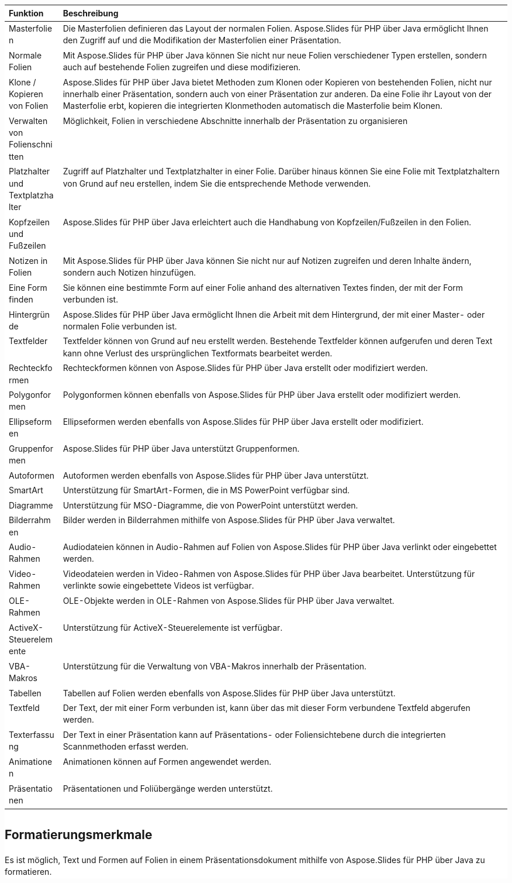 |**Funktion**|**Beschreibung**|
| :- | :- |
|Masterfolien|Die Masterfolien definieren das Layout der normalen Folien. Aspose.Slides für PHP über Java ermöglicht Ihnen den Zugriff auf und die Modifikation der Masterfolien einer Präsentation.|
|Normale Folien|Mit Aspose.Slides für PHP über Java können Sie nicht nur neue Folien verschiedener Typen erstellen, sondern auch auf bestehende Folien zugreifen und diese modifizieren.|
|Klone / Kopieren von Folien|Aspose.Slides für PHP über Java bietet Methoden zum Klonen oder Kopieren von bestehenden Folien, nicht nur innerhalb einer Präsentation, sondern auch von einer Präsentation zur anderen. Da eine Folie ihr Layout von der Masterfolie erbt, kopieren die integrierten Klonmethoden automatisch die Masterfolie beim Klonen.|
|Verwalten von Folienschnitten|Möglichkeit, Folien in verschiedene Abschnitte innerhalb der Präsentation zu organisieren|
|Platzhalter und Textplatzhalter|Zugriff auf Platzhalter und Textplatzhalter in einer Folie. Darüber hinaus können Sie eine Folie mit Textplatzhaltern von Grund auf neu erstellen, indem Sie die entsprechende Methode verwenden.|
|Kopfzeilen und Fußzeilen|Aspose.Slides für PHP über Java erleichtert auch die Handhabung von Kopfzeilen/Fußzeilen in den Folien.|
|Notizen in Folien|Mit Aspose.Slides für PHP über Java können Sie nicht nur auf Notizen zugreifen und deren Inhalte ändern, sondern auch Notizen hinzufügen.|
|Eine Form finden|Sie können eine bestimmte Form auf einer Folie anhand des alternativen Textes finden, der mit der Form verbunden ist.|
|Hintergründe|Aspose.Slides für PHP über Java ermöglicht Ihnen die Arbeit mit dem Hintergrund, der mit einer Master- oder normalen Folie verbunden ist.|
|Textfelder|Textfelder können von Grund auf neu erstellt werden. Bestehende Textfelder können aufgerufen und deren Text kann ohne Verlust des ursprünglichen Textformats bearbeitet werden.|
|Rechteckformen|Rechteckformen können von Aspose.Slides für PHP über Java erstellt oder modifiziert werden.|
|Polygonformen|Polygonformen können ebenfalls von Aspose.Slides für PHP über Java erstellt oder modifiziert werden.|
|Ellipseformen|Ellipseformen werden ebenfalls von Aspose.Slides für PHP über Java erstellt oder modifiziert.|
|Gruppenformen|Aspose.Slides für PHP über Java unterstützt Gruppenformen.|
|Autoformen|Autoformen werden ebenfalls von Aspose.Slides für PHP über Java unterstützt.|
|SmartArt|Unterstützung für SmartArt-Formen, die in MS PowerPoint verfügbar sind.|
|Diagramme|Unterstützung für MSO-Diagramme, die von PowerPoint unterstützt werden.|
|Bilderrahmen|Bilder werden in Bilderrahmen mithilfe von Aspose.Slides für PHP über Java verwaltet.|
|Audio-Rahmen|Audiodateien können in Audio-Rahmen auf Folien von Aspose.Slides für PHP über Java verlinkt oder eingebettet werden.|
|Video-Rahmen|Videodateien werden in Video-Rahmen von Aspose.Slides für PHP über Java bearbeitet. Unterstützung für verlinkte sowie eingebettete Videos ist verfügbar.|
|OLE-Rahmen|OLE-Objekte werden in OLE-Rahmen von Aspose.Slides für PHP über Java verwaltet.|
|ActiveX-Steuerelemente|Unterstützung für ActiveX-Steuerelemente ist verfügbar.|
|VBA-Makros|Unterstützung für die Verwaltung von VBA-Makros innerhalb der Präsentation.|
|Tabellen|Tabellen auf Folien werden ebenfalls von Aspose.Slides für PHP über Java unterstützt.|
|Textfeld|Der Text, der mit einer Form verbunden ist, kann über das mit dieser Form verbundene Textfeld abgerufen werden.|
|Texterfassung|Der Text in einer Präsentation kann auf Präsentations- oder Foliensichtebene durch die integrierten Scannmethoden erfasst werden.|
|Animationen|Animationen können auf Formen angewendet werden.|
|Präsentationen|Präsentationen und Foliübergänge werden unterstützt.|
## **Formatierungsmerkmale**
Es ist möglich, Text und Formen auf Folien in einem Präsentationsdokument mithilfe von Aspose.Slides für PHP über Java zu formatieren.
